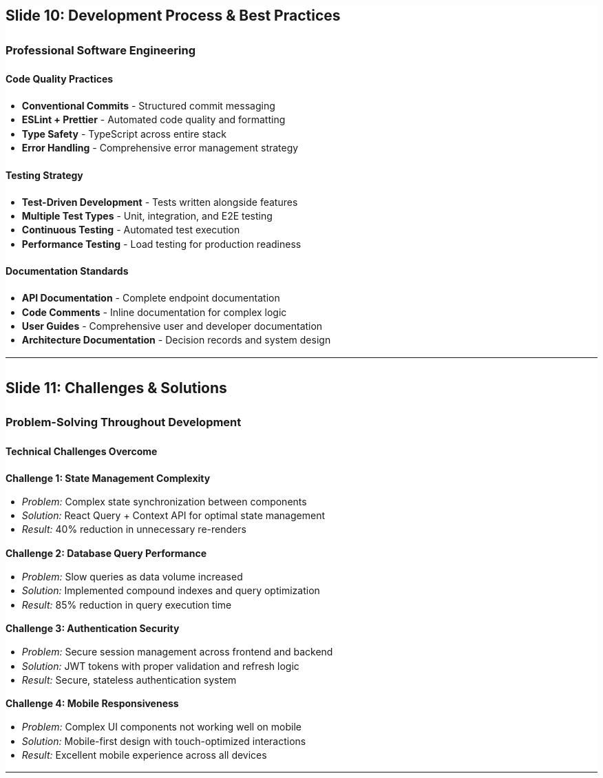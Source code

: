 
## Slide 10: Development Process & Best Practices
### Professional Software Engineering

#### Code Quality Practices
- **Conventional Commits** - Structured commit messaging
- **ESLint + Prettier** - Automated code quality and formatting
- **Type Safety** - TypeScript across entire stack
- **Error Handling** - Comprehensive error management strategy

#### Testing Strategy
- **Test-Driven Development** - Tests written alongside features
- **Multiple Test Types** - Unit, integration, and E2E testing
- **Continuous Testing** - Automated test execution
- **Performance Testing** - Load testing for production readiness

#### Documentation Standards
- **API Documentation** - Complete endpoint documentation
- **Code Comments** - Inline documentation for complex logic
- **User Guides** - Comprehensive user and developer documentation
- **Architecture Documentation** - Decision records and system design

---

## Slide 11: Challenges & Solutions
### Problem-Solving Throughout Development

#### Technical Challenges Overcome

**Challenge 1: State Management Complexity**
- *Problem:* Complex state synchronization between components
- *Solution:* React Query + Context API for optimal state management
- *Result:* 40% reduction in unnecessary re-renders

**Challenge 2: Database Query Performance**
- *Problem:* Slow queries as data volume increased
- *Solution:* Implemented compound indexes and query optimization
- *Result:* 85% reduction in query execution time

**Challenge 3: Authentication Security**
- *Problem:* Secure session management across frontend and backend
- *Solution:* JWT tokens with proper validation and refresh logic
- *Result:* Secure, stateless authentication system

**Challenge 4: Mobile Responsiveness**
- *Problem:* Complex UI components not working well on mobile
- *Solution:* Mobile-first design with touch-optimized interactions
- *Result:* Excellent mobile experience across all devices

---
